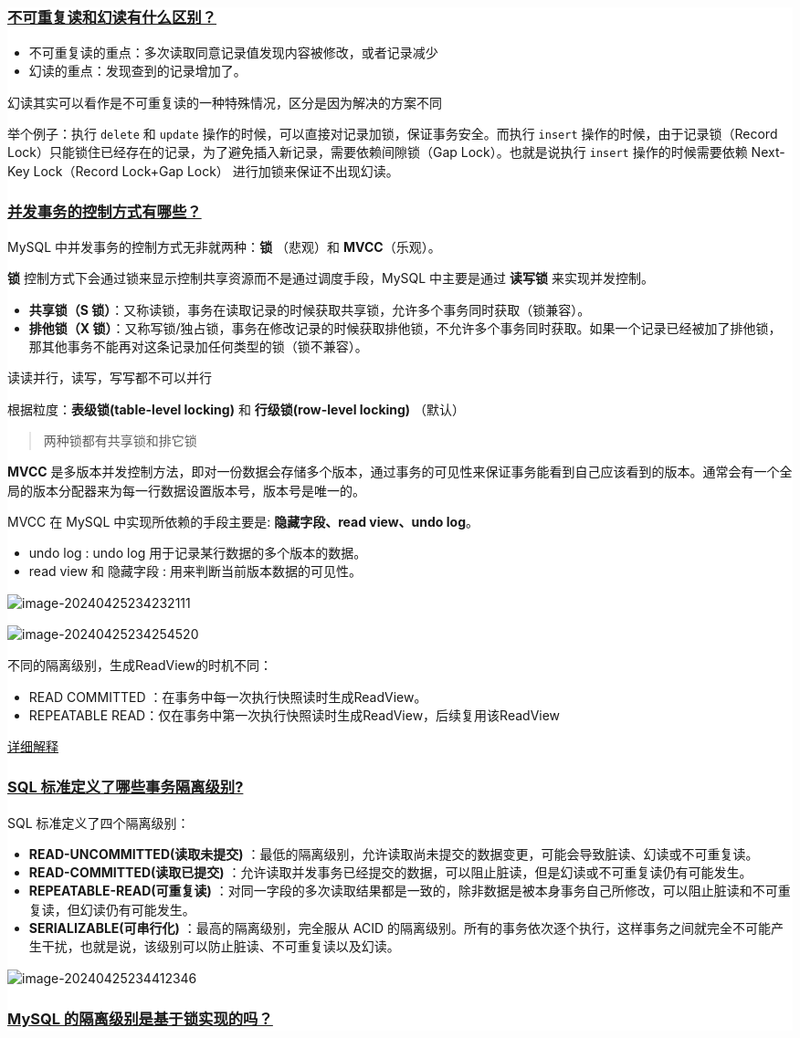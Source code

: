 ### [不可重复读和幻读有什么区别？](#不可重复读和幻读有什么区别)

- 不可重复读的重点：多次读取同意记录值发现内容被修改，或者记录减少
- 幻读的重点：发现查到的记录增加了。

幻读其实可以看作是不可重复读的一种特殊情况，区分是因为解决的方案不同

举个例子：执行 `delete` 和 `update` 操作的时候，可以直接对记录加锁，保证事务安全。而执行 `insert` 操作的时候，由于记录锁（Record Lock）只能锁住已经存在的记录，为了避免插入新记录，需要依赖间隙锁（Gap Lock）。也就是说执行 `insert` 操作的时候需要依赖 Next-Key Lock（Record Lock+Gap Lock） 进行加锁来保证不出现幻读。

### [并发事务的控制方式有哪些？](#并发事务的控制方式有哪些)

MySQL 中并发事务的控制方式无非就两种：**锁** （悲观）和 **MVCC**（乐观）。

**锁** 控制方式下会通过锁来显示控制共享资源而不是通过调度手段，MySQL 中主要是通过 **读写锁** 来实现并发控制。

- **共享锁（S 锁）**：又称读锁，事务在读取记录的时候获取共享锁，允许多个事务同时获取（锁兼容）。
- **排他锁（X 锁）**：又称写锁/独占锁，事务在修改记录的时候获取排他锁，不允许多个事务同时获取。如果一个记录已经被加了排他锁，那其他事务不能再对这条记录加任何类型的锁（锁不兼容）。

读读并行，读写，写写都不可以并行

根据粒度：**表级锁(table-level locking)** 和 **行级锁(row-level locking)** （默认）

> 两种锁都有共享锁和排它锁

**MVCC** 是多版本并发控制方法，即对一份数据会存储多个版本，通过事务的可见性来保证事务能看到自己应该看到的版本。通常会有一个全局的版本分配器来为每一行数据设置版本号，版本号是唯一的。

MVCC 在 MySQL 中实现所依赖的手段主要是: **隐藏字段、read view、undo log**。

- undo log : undo log 用于记录某行数据的多个版本的数据。
- read view 和 隐藏字段 : 用来判断当前版本数据的可见性。

![image-20240425234232111](https://pig-test-qz.oss-cn-beijing.aliyuncs.com/img/image-20240425234232111.png)

![image-20240425234254520](https://pig-test-qz.oss-cn-beijing.aliyuncs.com/img/image-20240425234254520.png)

不同的隔离级别，生成ReadView的时机不同：

- READ COMMITTED ：在事务中每一次执行快照读时生成ReadView。
- REPEATABLE READ：仅在事务中第一次执行快照读时生成ReadView，后续复用该ReadView

[详细解释](https://frxcat.fun/database/MySQL/MySQL_InnoDB_engine/#mvcc)

### [SQL 标准定义了哪些事务隔离级别?](#sql-标准定义了哪些事务隔离级别)

SQL 标准定义了四个隔离级别：

- **READ-UNCOMMITTED(读取未提交)** ：最低的隔离级别，允许读取尚未提交的数据变更，可能会导致脏读、幻读或不可重复读。
- **READ-COMMITTED(读取已提交)** ：允许读取并发事务已经提交的数据，可以阻止脏读，但是幻读或不可重复读仍有可能发生。
- **REPEATABLE-READ(可重复读)** ：对同一字段的多次读取结果都是一致的，除非数据是被本身事务自己所修改，可以阻止脏读和不可重复读，但幻读仍有可能发生。
- **SERIALIZABLE(可串行化)** ：最高的隔离级别，完全服从 ACID 的隔离级别。所有的事务依次逐个执行，这样事务之间就完全不可能产生干扰，也就是说，该级别可以防止脏读、不可重复读以及幻读。

![image-20240425234412346](https://pig-test-qz.oss-cn-beijing.aliyuncs.com/img/image-20240425234412346.png)

### [MySQL 的隔离级别是基于锁实现的吗？](#mysql-的隔离级别是基于锁实现的吗)
